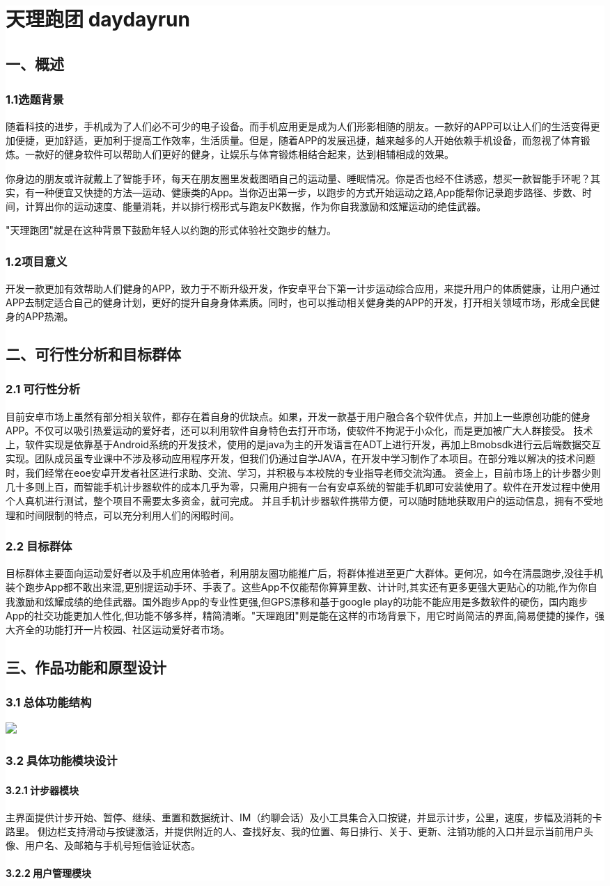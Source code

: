 # 天理跑团 daydayrun

## 一、概述

### 1.1选题背景

随着科技的进步，手机成为了人们必不可少的电子设备。而手机应用更是成为人们形影相随的朋友。一款好的APP可以让人们的生活变得更加便捷，更加舒适，更加利于提高工作效率，生活质量。但是，随着APP的发展迅捷，越来越多的人开始依赖手机设备，而忽视了体育锻炼。一款好的健身软件可以帮助人们更好的健身，让娱乐与体育锻炼相结合起来，达到相辅相成的效果。

你身边的朋友或许就戴上了智能手环，每天在朋友圈里发截图晒自己的运动量、睡眠情况。你是否也经不住诱惑，想买一款智能手环呢？其实，有一种便宜又快捷的方法—运动、健康类的App。当你迈出第一步，以跑步的方式开始运动之路,App能帮你记录跑步路径、步数、时间，计算出你的运动速度、能量消耗，并以排行榜形式与跑友PK数据，作为你自我激励和炫耀运动的绝佳武器。

"天理跑团"就是在这种背景下鼓励年轻人以约跑的形式体验社交跑步的魅力。

### 1.2项目意义

开发一款更加有效帮助人们健身的APP，致力于不断升级开发，作安卓平台下第一计步运动综合应用，来提升用户的体质健康，让用户通过APP去制定适合自己的健身计划，更好的提升自身身体素质。同时，也可以推动相关健身类的APP的开发，打开相关领域市场，形成全民健身的APP热潮。

## 二、可行性分析和目标群体

### 2.1	可行性分析

目前安卓市场上虽然有部分相关软件，都存在着自身的优缺点。如果，开发一款基于用户融合各个软件优点，并加上一些原创功能的健身APP。不仅可以吸引热爱运动的爱好者，还可以利用软件自身特色去打开市场，使软件不拘泥于小众化，而是更加被广大人群接受。
技术上，软件实现是依靠基于Android系统的开发技术，使用的是java为主的开发语言在ADT上进行开发，再加上Bmobsdk进行云后端数据交互实现。团队成员虽专业课中不涉及移动应用程序开发，但我们仍通过自学JAVA，在开发中学习制作了本项目。在部分难以解决的技术问题时，我们经常在eoe安卓开发者社区进行求助、交流、学习，并积极与本校院的专业指导老师交流沟通。
资金上，目前市场上的计步器少则几十多则上百，而智能手机计步器软件的成本几乎为零，只需用户拥有一台有安卓系统的智能手机即可安装使用了。软件在开发过程中使用个人真机进行测试，整个项目不需要太多资金，就可完成。
并且手机计步器软件携带方便，可以随时随地获取用户的运动信息，拥有不受地理和时间限制的特点，可以充分利用人们的闲暇时间。

### 2.2	目标群体
目标群体主要面向运动爱好者以及手机应用体验者，利用朋友圈功能推广后，将群体推进至更广大群体。更何况，如今在清晨跑步,没往手机装个跑步App都不敢出来混,更别提运动手环、手表了。这些App不仅能帮你算算里数、计计时,其实还有更多更强大更贴心的功能,作为你自我激励和炫耀成绩的绝佳武器。国外跑步App的专业性更强,但GPS漂移和基于google play的功能不能应用是多数软件的硬伤，国内跑步App的社交功能更加人性化,但功能不够多样，精简清晰。"天理跑团"则是能在这样的市场背景下，用它时尚简洁的界面,简易便捷的操作，强大齐全的功能打开一片校园、社区运动爱好者市场。

## 三、作品功能和原型设计

### 3.1	总体功能结构

![](http://blog-10046956.cos.myqcloud.com/2%20%281%29.png)
### 3.2	具体功能模块设计

#### 3.2.1	计步器模块
      
主界面提供计步开始、暂停、继续、重置和数据统计、IM（约聊会话）及小工具集合入口按键，并显示计步，公里，速度，步幅及消耗的卡路里。
侧边栏支持滑动与按键激活，并提供附近的人、查找好友、我的位置、每日排行、关于、更新、注销功能的入口并显示当前用户头像、用户名、及邮箱与手机号短信验证状态。
#### 3.2.2	用户管理模块
      